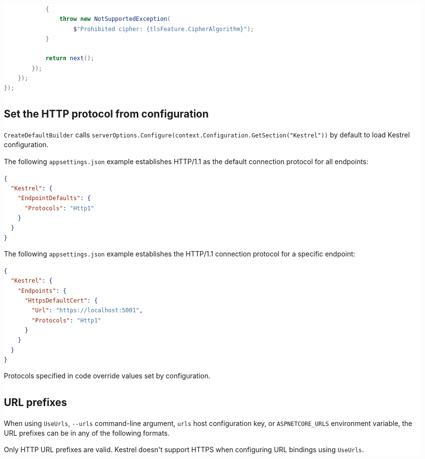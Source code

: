 ```csharp
            {
                throw new NotSupportedException(
                    $"Prohibited cipher: {tlsFeature.CipherAlgorithm}");
            }

            return next();
        });
    });
});
```

## Set the HTTP protocol from configuration

`CreateDefaultBuilder` calls `serverOptions.Configure(context.Configuration.GetSection("Kestrel"))` by default to load Kestrel configuration.

The following `appsettings.json` example establishes HTTP/1.1 as the default connection protocol for all endpoints:

```json
{
  "Kestrel": {
    "EndpointDefaults": {
      "Protocols": "Http1"
    }
  }
}
```

The following `appsettings.json` example establishes the HTTP/1.1 connection protocol for a specific endpoint:

```json
{
  "Kestrel": {
    "Endpoints": {
      "HttpsDefaultCert": {
        "Url": "https://localhost:5001",
        "Protocols": "Http1"
      }
    }
  }
}
```

Protocols specified in code override values set by configuration.

## URL prefixes

When using `UseUrls`, `--urls` command-line argument, `urls` host configuration key, or `ASPNETCORE_URLS` environment variable, the URL prefixes can be in any of the following formats.

Only HTTP URL prefixes are valid. Kestrel doesn't support HTTPS when configuring URL bindings using `UseUrls`.
